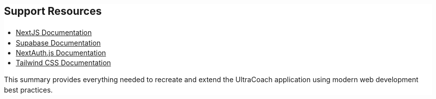 ## Support Resources

- [NextJS Documentation](https://nextjs.org/docs)
- [Supabase Documentation](https://supabase.com/docs)
- [NextAuth.js Documentation](https://next-auth.js.org/)
- [Tailwind CSS Documentation](https://tailwindcss.com/docs)

This summary provides everything needed to recreate and extend the UltraCoach application using modern web development best practices.
